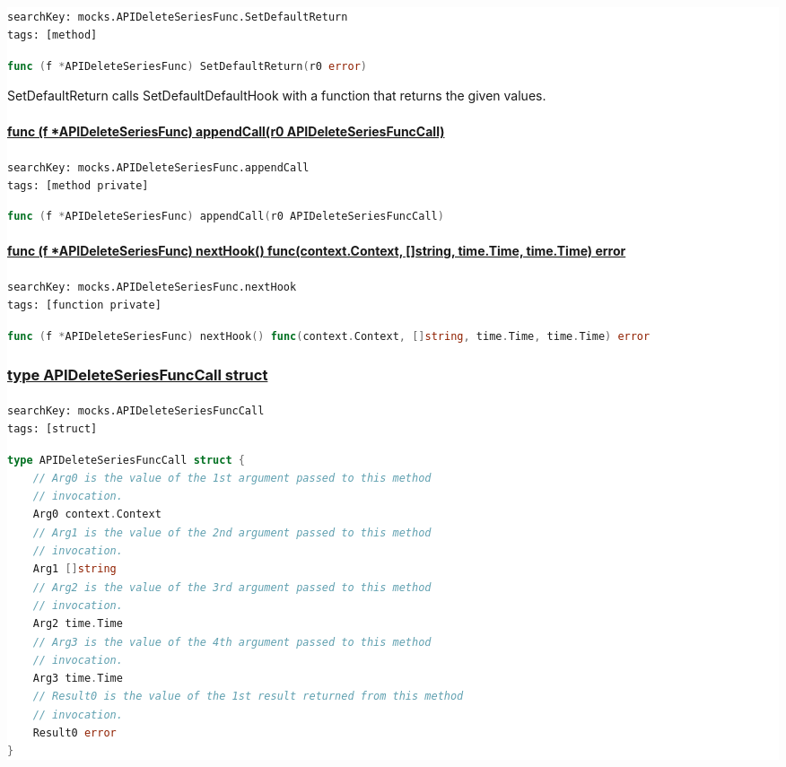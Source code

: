 ```
searchKey: mocks.APIDeleteSeriesFunc.SetDefaultReturn
tags: [method]
```

```Go
func (f *APIDeleteSeriesFunc) SetDefaultReturn(r0 error)
```

SetDefaultReturn calls SetDefaultDefaultHook with a function that returns the given values. 

#### <a id="APIDeleteSeriesFunc.appendCall" href="#APIDeleteSeriesFunc.appendCall">func (f *APIDeleteSeriesFunc) appendCall(r0 APIDeleteSeriesFuncCall)</a>

```
searchKey: mocks.APIDeleteSeriesFunc.appendCall
tags: [method private]
```

```Go
func (f *APIDeleteSeriesFunc) appendCall(r0 APIDeleteSeriesFuncCall)
```

#### <a id="APIDeleteSeriesFunc.nextHook" href="#APIDeleteSeriesFunc.nextHook">func (f *APIDeleteSeriesFunc) nextHook() func(context.Context, []string, time.Time, time.Time) error</a>

```
searchKey: mocks.APIDeleteSeriesFunc.nextHook
tags: [function private]
```

```Go
func (f *APIDeleteSeriesFunc) nextHook() func(context.Context, []string, time.Time, time.Time) error
```

### <a id="APIDeleteSeriesFuncCall" href="#APIDeleteSeriesFuncCall">type APIDeleteSeriesFuncCall struct</a>

```
searchKey: mocks.APIDeleteSeriesFuncCall
tags: [struct]
```

```Go
type APIDeleteSeriesFuncCall struct {
	// Arg0 is the value of the 1st argument passed to this method
	// invocation.
	Arg0 context.Context
	// Arg1 is the value of the 2nd argument passed to this method
	// invocation.
	Arg1 []string
	// Arg2 is the value of the 3rd argument passed to this method
	// invocation.
	Arg2 time.Time
	// Arg3 is the value of the 4th argument passed to this method
	// invocation.
	Arg3 time.Time
	// Result0 is the value of the 1st result returned from this method
	// invocation.
	Result0 error
}
```
